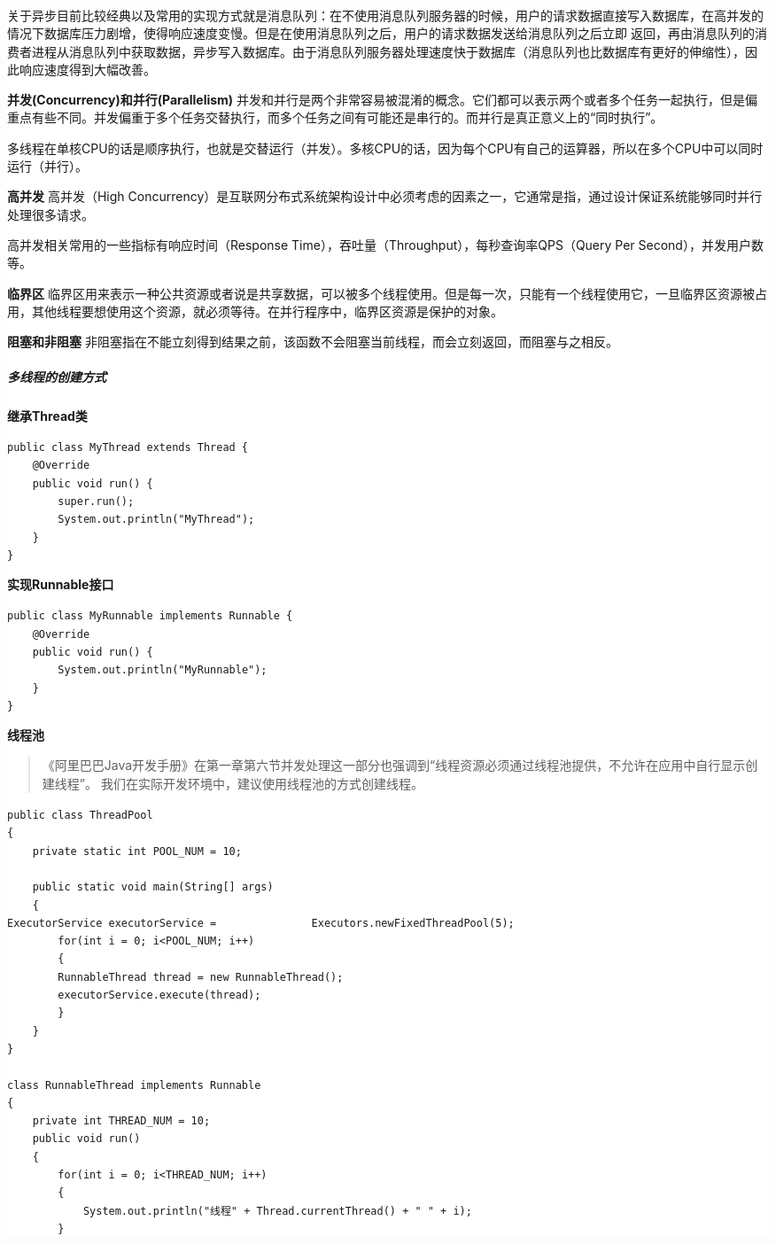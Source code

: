 关于异步目前比较经典以及常用的实现方式就是消息队列：在不使用消息队列服务器的时候，用户的请求数据直接写入数据库，在高并发的情况下数据库压力剧增，使得响应速度变慢。但是在使用消息队列之后，用户的请求数据发送给消息队列之后立即 返回，再由消息队列的消费者进程从消息队列中获取数据，异步写入数据库。由于消息队列服务器处理速度快于数据库（消息队列也比数据库有更好的伸缩性），因此响应速度得到大幅改善。

**并发(Concurrency)和并行(Parallelism)**
并发和并行是两个非常容易被混淆的概念。它们都可以表示两个或者多个任务一起执行，但是偏重点有些不同。并发偏重于多个任务交替执行，而多个任务之间有可能还是串行的。而并行是真正意义上的“同时执行”。

多线程在单核CPU的话是顺序执行，也就是交替运行（并发）。多核CPU的话，因为每个CPU有自己的运算器，所以在多个CPU中可以同时运行（并行）。

**高并发**
高并发（High Concurrency）是互联网分布式系统架构设计中必须考虑的因素之一，它通常是指，通过设计保证系统能够同时并行处理很多请求。

高并发相关常用的一些指标有响应时间（Response Time），吞吐量（Throughput），每秒查询率QPS（Query Per Second），并发用户数等。

**临界区**
临界区用来表示一种公共资源或者说是共享数据，可以被多个线程使用。但是每一次，只能有一个线程使用它，一旦临界区资源被占用，其他线程要想使用这个资源，就必须等待。在并行程序中，临界区资源是保护的对象。

**阻塞和非阻塞**
非阻塞指在不能立刻得到结果之前，该函数不会阻塞当前线程，而会立刻返回，而阻塞与之相反。

##### 多线程的创建方式

**继承Thread类**
```
public class MyThread extends Thread {
	@Override
	public void run() {
		super.run();
		System.out.println("MyThread");
	}
}
```
**实现Runnable接口**
```
public class MyRunnable implements Runnable {
	@Override
	public void run() {
		System.out.println("MyRunnable");
	}
}
```
**线程池**
>《阿里巴巴Java开发手册》在第一章第六节并发处理这一部分也强调到“线程资源必须通过线程池提供，不允许在应用中自行显示创建线程”。
我们在实际开发环境中，建议使用线程池的方式创建线程。
```
public class ThreadPool
{
	private static int POOL_NUM = 10;
	
	public static void main(String[] args)
	{
ExecutorService executorService =               Executors.newFixedThreadPool(5);
		for(int i = 0; i<POOL_NUM; i++)
		{
		RunnableThread thread = new RunnableThread();
		executorService.execute(thread);
		}
	}
}
 
class RunnableThread implements Runnable
{
	private int THREAD_NUM = 10;
	public void run()
	{
		for(int i = 0; i<THREAD_NUM; i++)
		{
			System.out.println("线程" + Thread.currentThread() + " " + i);
		} 
```